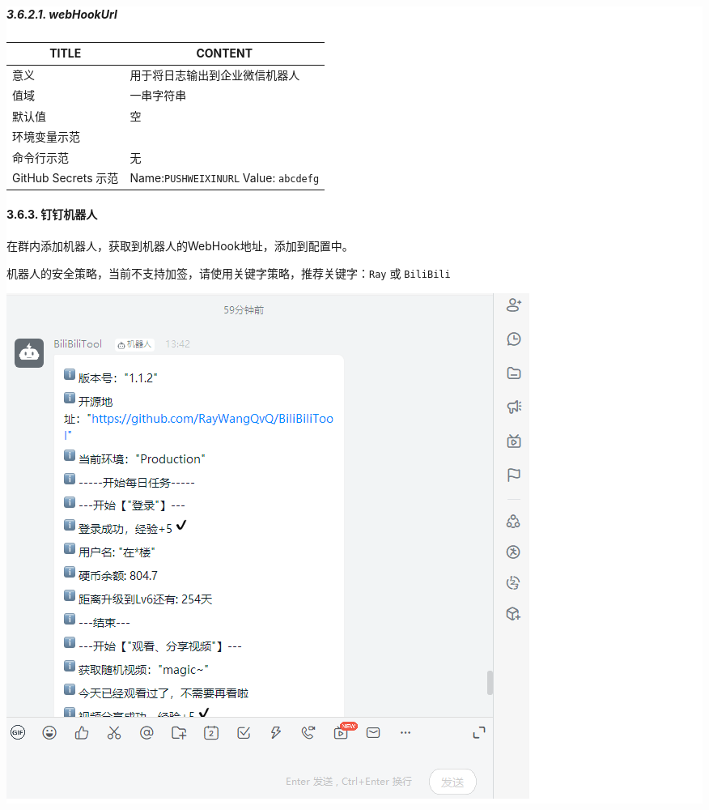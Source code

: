 <a id="markdown-3621-webhookurl" name="3621-webhookurl"></a>
##### 3.6.2.1. webHookUrl

|   TITLE   | CONTENT   |
| ---------- | -------------- |
| 意义 | 用于将日志输出到企业微信机器人 |
| 值域   | 一串字符串 |
| 默认值   | 空 |
| 环境变量示范   |  |
| 命令行示范   | 无 |
| GitHub Secrets 示范  | Name:`PUSHWEIXINURL`  Value: `abcdefg`|

<a id="markdown-363-钉钉机器人" name="363-钉钉机器人"></a>
#### 3.6.3. 钉钉机器人
在群内添加机器人，获取到机器人的WebHook地址，添加到配置中。

机器人的安全策略，当前不支持加签，请使用关键字策略，推荐关键字：`Ray` 或 `BiliBili`

![钉钉推送效果](imgs/push-ding.png)
